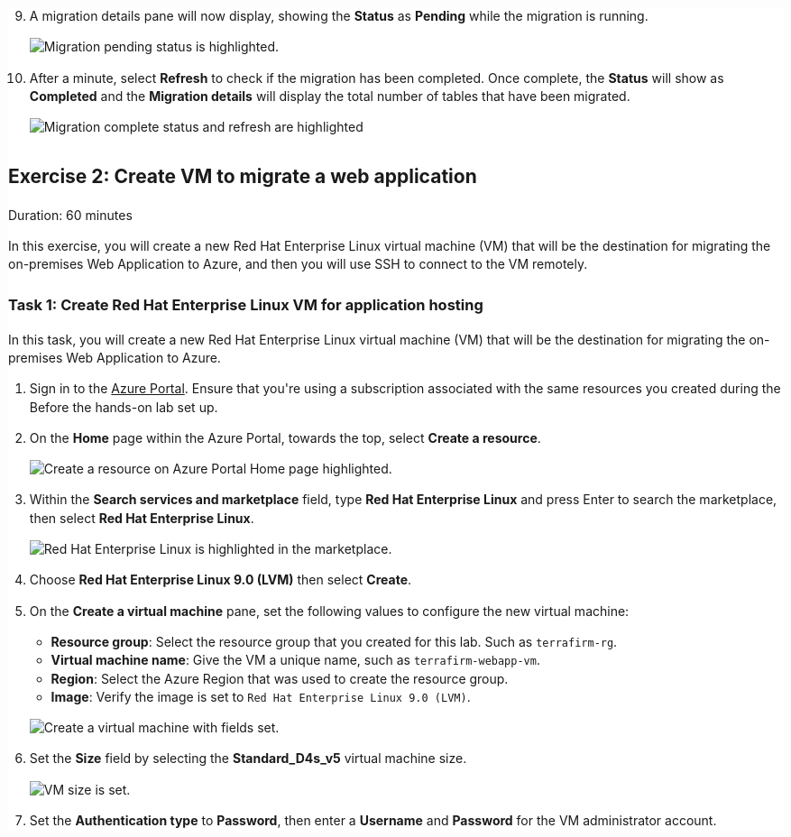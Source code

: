 9. A migration details pane will now display, showing the **Status** as **Pending** while the migration is running.

    ![Migration pending status is highlighted.](images/2022-11-21-23-46-20.png "Migration pending")

10. After a minute, select **Refresh** to check if the migration has been completed. Once complete, the **Status** will show as **Completed** and the **Migration details** will display the total number of tables that have been migrated.

    ![Migration complete status and refresh are highlighted](images/2022-11-21-23-49-09.png "Migration completed")

## Exercise 2: Create VM to migrate a web application

Duration: 60 minutes

In this exercise, you will create a new Red Hat Enterprise Linux virtual machine (VM) that will be the destination for migrating the on-premises Web Application to Azure, and then you will use SSH to connect to the VM remotely.

### Task 1: Create Red Hat Enterprise Linux VM for application hosting

In this task, you will create a new Red Hat Enterprise Linux virtual machine (VM) that will be the destination for migrating the on-premises Web Application to Azure.

1. Sign in to the [Azure Portal](https://portal.azure.com). Ensure that you're using a subscription associated with the same resources you created during the Before the hands-on lab set up.

2. On the **Home** page within the Azure Portal, towards the top, select **Create a resource**.

    ![Create a resource on Azure Portal Home page highlighted.](images/2022-11-20-21-08-40.png "Create a resource")

3. Within the **Search services and marketplace** field, type **Red Hat Enterprise Linux** and press Enter to search the marketplace, then select **Red Hat Enterprise Linux**.

    ![Red Hat Enterprise Linux is highlighted in the marketplace.](images/2022-11-20-21-10-49.png "Red Hat Enterprise Linux in marketplace.")

4. Choose **Red Hat Enterprise Linux 9.0 (LVM)** then select **Create**.

5. On the **Create a virtual machine** pane, set the following values to configure the new virtual machine:

    - **Resource group**: Select the resource group that you created for this lab. Such as `terrafirm-rg`.
    - **Virtual machine name**: Give the VM a unique name, such as `terrafirm-webapp-vm`.
    - **Region**: Select the Azure Region that was used to create the resource group.
    - **Image**: Verify the image is set to `Red Hat Enterprise Linux 9.0 (LVM)`.

    ![Create a virtual machine with fields set.](images/2022-11-20-21-15-15.png "Create a virtual machine pane")

6. Set the **Size** field by selecting the **Standard_D4s_v5** virtual machine size.

    ![VM size is set.](images/2022-11-20-21-20-19.png "VM size")

7. Set the **Authentication type** to **Password**, then enter a **Username** and **Password** for the VM administrator account.
